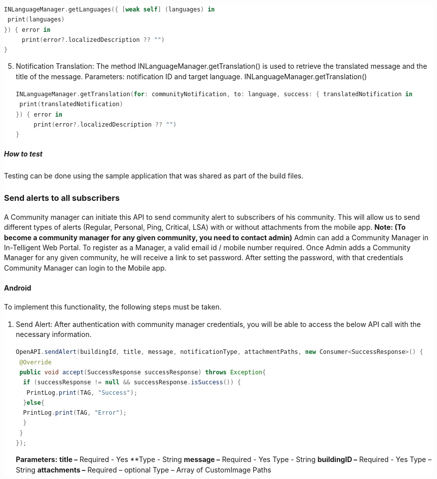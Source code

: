    ```swift
   INLanguageManager.getLanguages({ [weak self] (languages) in
    print(languages)
   }) { error in
        print(error?.localizedDescription ?? "")
   }
   ```
5. Notification Translation: The method INLanguageManager.getTranslation() is used to retrieve the translated message and the title of the message.
   Parameters: notification ID and target language.
   INLanguageManager.getTranslation()
   ```swift
   INLanguageManager.getTranslation(for: communityNotification, to: language, success: { translatedNotification in
    print(translatedNotification)
   }) { error in
        print(error?.localizedDescription ?? "")
   }
   ```
   
##### How to test <a id='test-language-translation-ios'></a>
Testing can be done using the sample application that was shared as part of the build files.

### Send alerts to all subscribers
A Community manager can initiate this API to send community alert to subscribers of his community. This will allow us to send different types of alerts (Regular, Personal, Ping, Critical, LSA) with or without attachments from the mobile app.
**Note: (To become a community manager for any given community, you need to contact admin)**
Admin can add a Community Manager in In-Telligent Web Portal. To register as a Manager, a valid email id / mobile number required. Once Admin adds a Community Manager for any given community, he will receive a link to set password. After setting the password, with that credentials Community Manager can login to the Mobile app.

#### Android <a id='send-alerts-android'></a>
To implement this functionality, the following steps must be taken.
1. Send Alert: After authentication with community manager credentials, you will be able to access the below API call with the necessary information.
   ```java
   OpenAPI.sendAlert(buildingId, title, message, notificationType, attachmentPaths, new Consumer<SuccessResponse>() {
    @Override
    public void accept(SuccessResponse successResponse) throws Exception{
     if (successResponse != null && successResponse.isSuccess()) {
      PrintLog.print(TAG, "Success");
     }else{
     PrintLog.print(TAG, "Error");
     }
    }
   });
   ```

   **Parameters:**
   **title –**
   Required - Yes
   **Type - String
   **message –**
   Required - Yes
   Type - String
   **buildingID –**
   Required - Yes
   Type – String
   **attachments –**
   Required – optional
   Type – Array of CustomImage Paths